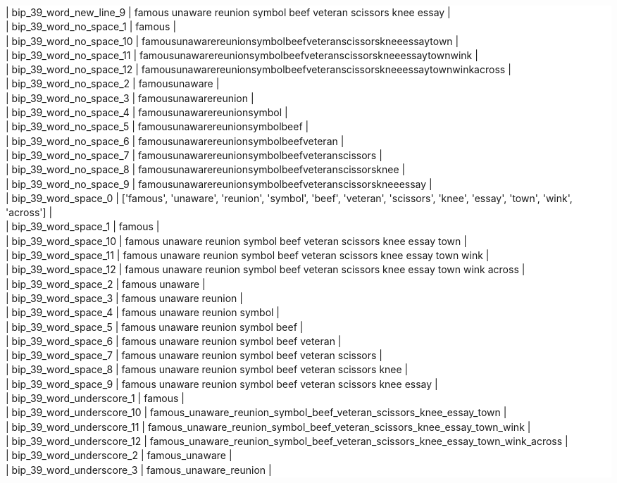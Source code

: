 | bip_39_word_new_line_9 | famous
unaware
reunion
symbol
beef
veteran
scissors
knee
essay |  
| bip_39_word_no_space_1 | famous |  
| bip_39_word_no_space_10 | famousunawarereunionsymbolbeefveteranscissorskneeessaytown |  
| bip_39_word_no_space_11 | famousunawarereunionsymbolbeefveteranscissorskneeessaytownwink |  
| bip_39_word_no_space_12 | famousunawarereunionsymbolbeefveteranscissorskneeessaytownwinkacross |  
| bip_39_word_no_space_2 | famousunaware |  
| bip_39_word_no_space_3 | famousunawarereunion |  
| bip_39_word_no_space_4 | famousunawarereunionsymbol |  
| bip_39_word_no_space_5 | famousunawarereunionsymbolbeef |  
| bip_39_word_no_space_6 | famousunawarereunionsymbolbeefveteran |  
| bip_39_word_no_space_7 | famousunawarereunionsymbolbeefveteranscissors |  
| bip_39_word_no_space_8 | famousunawarereunionsymbolbeefveteranscissorsknee |  
| bip_39_word_no_space_9 | famousunawarereunionsymbolbeefveteranscissorskneeessay |  
| bip_39_word_space_0 | ['famous', 'unaware', 'reunion', 'symbol', 'beef', 'veteran', 'scissors', 'knee', 'essay', 'town', 'wink', 'across'] |  
| bip_39_word_space_1 | famous |  
| bip_39_word_space_10 | famous unaware reunion symbol beef veteran scissors knee essay town |  
| bip_39_word_space_11 | famous unaware reunion symbol beef veteran scissors knee essay town wink |  
| bip_39_word_space_12 | famous unaware reunion symbol beef veteran scissors knee essay town wink across |  
| bip_39_word_space_2 | famous unaware |  
| bip_39_word_space_3 | famous unaware reunion |  
| bip_39_word_space_4 | famous unaware reunion symbol |  
| bip_39_word_space_5 | famous unaware reunion symbol beef |  
| bip_39_word_space_6 | famous unaware reunion symbol beef veteran |  
| bip_39_word_space_7 | famous unaware reunion symbol beef veteran scissors |  
| bip_39_word_space_8 | famous unaware reunion symbol beef veteran scissors knee |  
| bip_39_word_space_9 | famous unaware reunion symbol beef veteran scissors knee essay |  
| bip_39_word_underscore_1 | famous |  
| bip_39_word_underscore_10 | famous_unaware_reunion_symbol_beef_veteran_scissors_knee_essay_town |  
| bip_39_word_underscore_11 | famous_unaware_reunion_symbol_beef_veteran_scissors_knee_essay_town_wink |  
| bip_39_word_underscore_12 | famous_unaware_reunion_symbol_beef_veteran_scissors_knee_essay_town_wink_across |  
| bip_39_word_underscore_2 | famous_unaware |  
| bip_39_word_underscore_3 | famous_unaware_reunion |  